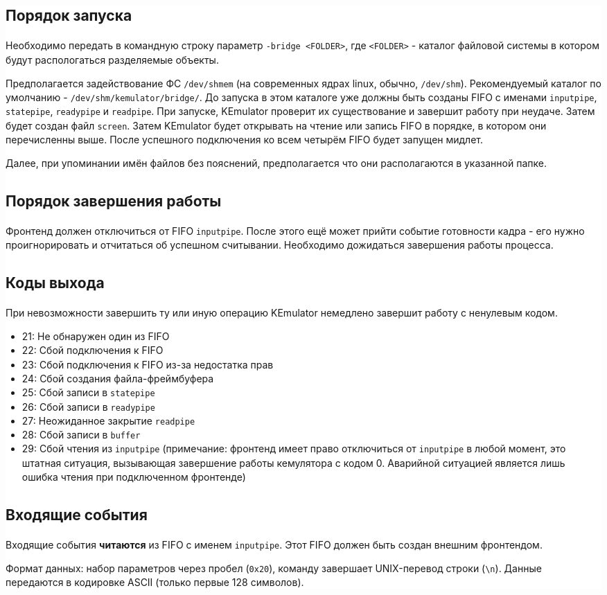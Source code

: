 ## Порядок запуска

Необходимо передать в командную строку параметр `-bridge <FOLDER>`, где `<FOLDER>` - каталог файловой системы в котором
будут распологаться разделяемые объекты.

Предполагается задействование ФС `/dev/shmem` (на современных ядрах linux, обычно, `/dev/shm`). Рекомендуемый каталог по
умолчанию - `/dev/shm/kemulator/bridge/`. До запуска в этом каталоге уже должны быть созданы FIFO с именами `inputpipe`,
`statepipe`, `readypipe` и `readpipe`.
При запуске, KEmulator проверит их существование и завершит работу при неудаче. Затем будет создан файл `screen`. Затем
KEmulator будет открывать на чтение или запись FIFO в порядке, в котором они перечисленны выше. После успешного
подключения ко всем четырём FIFO будет запущен мидлет.

Далее, при упоминании имён файлов без пояснений, предполагается что они располагаются в указанной папке.

## Порядок завершения работы

Фронтенд должен отключиться от FIFO `inputpipe`. После этого ещё может прийти событие готовности кадра - его нужно
проигнорировать и отчитаться об успешном считывании. Необходимо дожидаться завершения работы процесса.

## Коды выхода

При невозможности завершить ту или иную операцию KEmulator немедлено завершит работу с ненулевым кодом.

- 21: Не обнаружен один из FIFO
- 22: Сбой подключения к FIFO
- 23: Сбой подключения к FIFO из-за недостатка прав
- 24: Сбой создания файла-фреймбуфера
- 25: Сбой записи в `statepipe`
- 26: Сбой записи в `readypipe`
- 27: Неожиданное закрытие `readpipe`
- 28: Сбой записи в `buffer`
- 29: Сбой чтения из `inputpipe` (примечание: фронтенд имеет право отключиться от `inputpipe` в любой момент, это
  штатная ситуация, вызывающая завершение работы кемулятора с кодом 0. Аварийной ситуацией является лишь ошибка чтения
  при подключенном фронтенде)

## Входящие события

Входящие события __читаются__ из FIFO с именем `inputpipe`. Этот FIFO должен быть создан внешним фронтендом.

Формат данных: набор параметров через пробел (`0x20`), команду завершает UNIX-перевод строки (`\n`). Данные передаются в
кодировке ASCII (только первые 128 символов).
